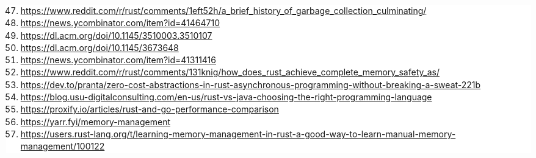 47. https://www.reddit.com/r/rust/comments/1eft52h/a_brief_history_of_garbage_collection_culminating/
48. https://news.ycombinator.com/item?id=41464710
49. https://dl.acm.org/doi/10.1145/3510003.3510107
50. https://dl.acm.org/doi/10.1145/3673648
51. https://news.ycombinator.com/item?id=41311416
52. https://www.reddit.com/r/rust/comments/131knig/how_does_rust_achieve_complete_memory_safety_as/
53. https://dev.to/pranta/zero-cost-abstractions-in-rust-asynchronous-programming-without-breaking-a-sweat-221b
54. https://blog.usu-digitalconsulting.com/en-us/rust-vs-java-choosing-the-right-programming-language
55. https://proxify.io/articles/rust-and-go-performance-comparison
56. https://yarr.fyi/memory-management
57. https://users.rust-lang.org/t/learning-memory-management-in-rust-a-good-way-to-learn-manual-memory-management/100122
